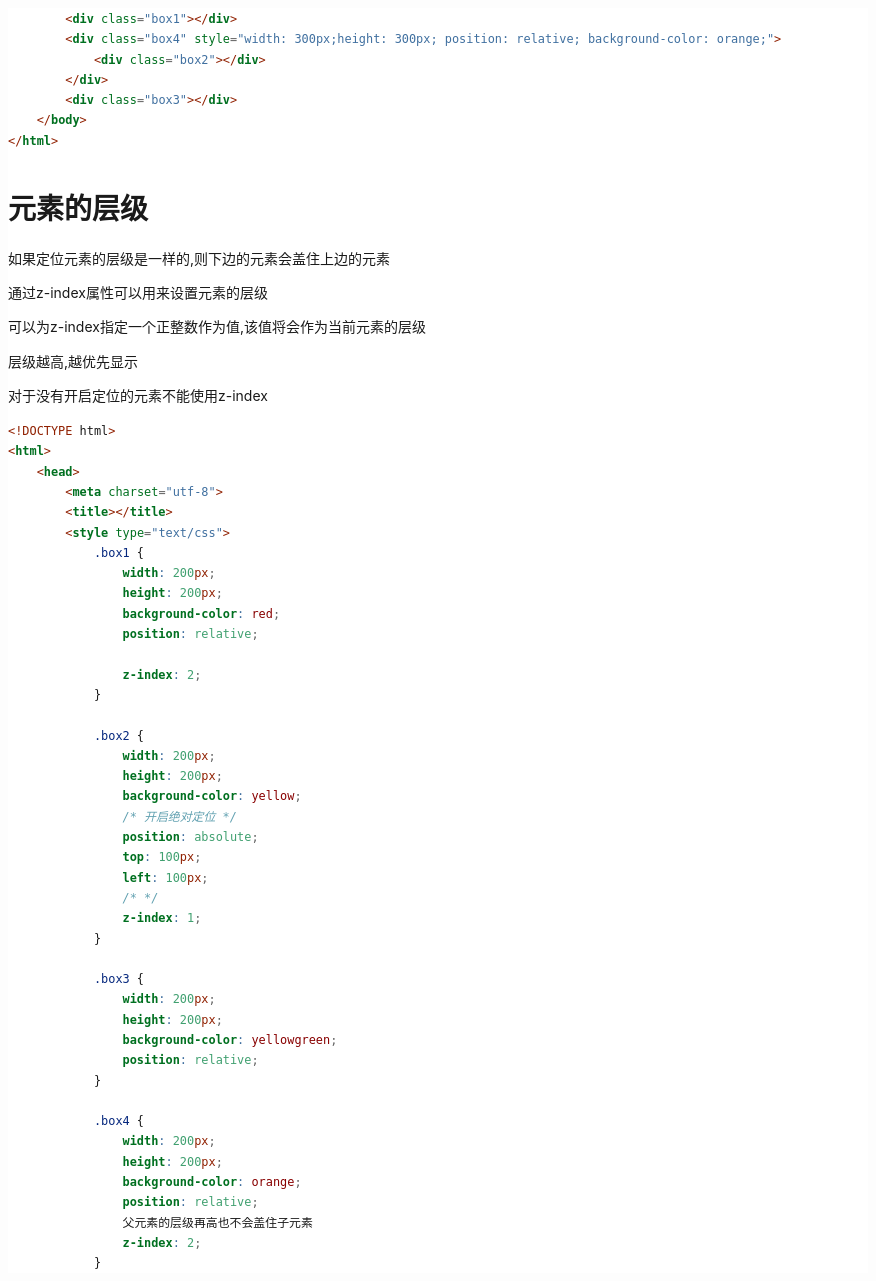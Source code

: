 ```html
		<div class="box1"></div>
		<div class="box4" style="width: 300px;height: 300px; position: relative; background-color: orange;">
			<div class="box2"></div>
		</div>
		<div class="box3"></div>
	</body>
</html>
```

# 元素的层级

如果定位元素的层级是一样的,则下边的元素会盖住上边的元素

通过z-index属性可以用来设置元素的层级

可以为z-index指定一个正整数作为值,该值将会作为当前元素的层级

层级越高,越优先显示		 

对于没有开启定位的元素不能使用z-index

```html
<!DOCTYPE html>
<html>
	<head>
		<meta charset="utf-8">
		<title></title>
		<style type="text/css">
			.box1 {
				width: 200px;
				height: 200px;
				background-color: red;
				position: relative;

				z-index: 2;
			}

			.box2 {
				width: 200px;
				height: 200px;
				background-color: yellow;
				/* 开启绝对定位 */
				position: absolute;
				top: 100px;
				left: 100px;
				/* */
				z-index: 1;
			}

			.box3 {
				width: 200px;
				height: 200px;
				background-color: yellowgreen;
				position: relative;
			}

			.box4 {
				width: 200px;
				height: 200px;
				background-color: orange;
				position: relative;
				父元素的层级再高也不会盖住子元素
				z-index: 2;
			}
```
